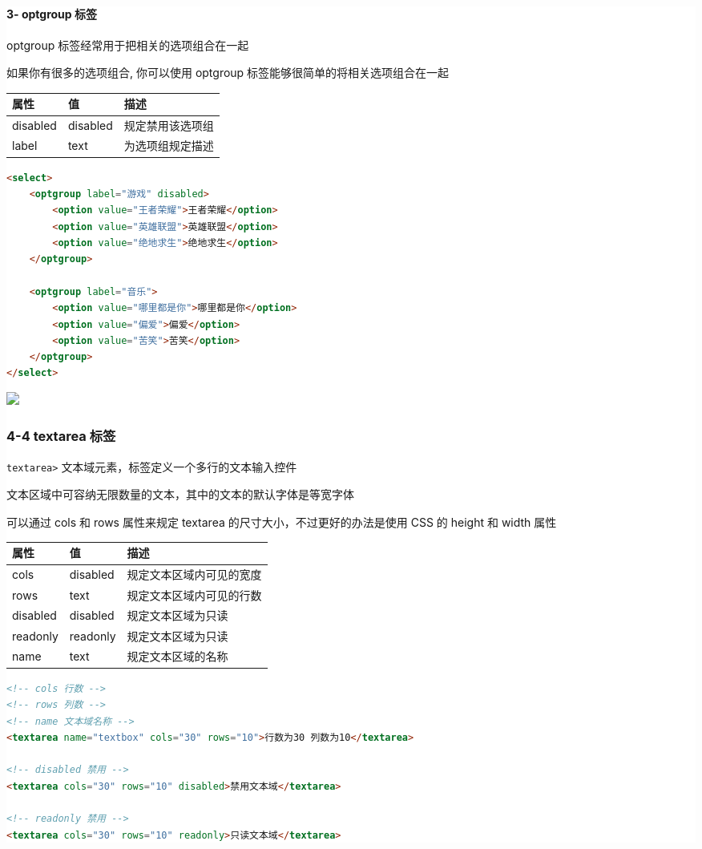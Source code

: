 #### 3- optgroup 标签

optgroup 标签经常用于把相关的选项组合在一起

如果你有很多的选项组合, 你可以使用 optgroup 标签能够很简单的将相关选项组合在一起

| 属性     | 值       | 描述             |
| :------- | :------- | :--------------- |
| disabled | disabled | 规定禁用该选项组 |
| label    | text     | 为选项组规定描述 |

```html
<select>
    <optgroup label="游戏" disabled>
        <option value="王者荣耀">王者荣耀</option>
        <option value="英雄联盟">英雄联盟</option>
        <option value="绝地求生">绝地求生</option>
    </optgroup>

    <optgroup label="音乐">
        <option value="哪里都是你">哪里都是你</option>
        <option value="偏爱">偏爱</option>
        <option value="苦笑">苦笑</option>
    </optgroup>
</select>
```

![](https://raw.githubusercontent.com/xiaofeilalala/DocsPics/main/imgs/20211008214859.png)

### 4-4 textarea 标签

`textarea>` 文本域元素，标签定义一个多行的文本输入控件

文本区域中可容纳无限数量的文本，其中的文本的默认字体是等宽字体

可以通过 cols 和 rows 属性来规定 textarea 的尺寸大小，不过更好的办法是使用 CSS 的 height 和 width 属性

| 属性     | 值       | 描述                     |
| :------- | :------- | :----------------------- |
| cols     | disabled | 规定文本区域内可见的宽度 |
| rows     | text     | 规定文本区域内可见的行数 |
| disabled | disabled | 规定文本区域为只读       |
| readonly | readonly | 规定文本区域为只读       |
| name     | text     | 规定文本区域的名称       |

```html
<!-- cols 行数 -->
<!-- rows 列数 -->
<!-- name 文本域名称 -->
<textarea name="textbox" cols="30" rows="10">行数为30 列数为10</textarea>

<!-- disabled 禁用 -->
<textarea cols="30" rows="10" disabled>禁用文本域</textarea>

<!-- readonly 禁用 -->
<textarea cols="30" rows="10" readonly>只读文本域</textarea>
```
